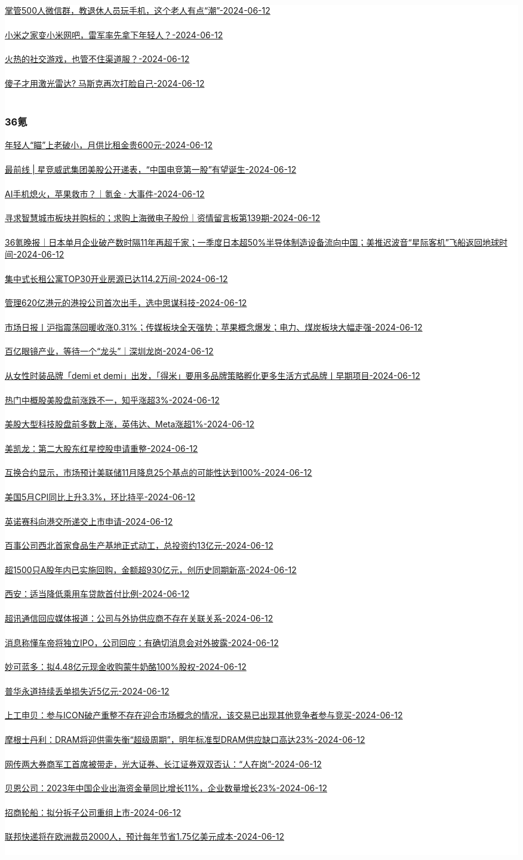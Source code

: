 <a target=_blank rel=nofollow href="http://www.huxiu.com/article/3124403.html?f=wangzhan" >掌管500人微信群，教退休人员玩手机，这个老人有点“潮”-2024-06-12</a><br/><br/><a target=_blank rel=nofollow href="http://www.huxiu.com/article/3129104.html?f=wangzhan" >小米之家变小米网吧，雷军率先拿下年轻人？-2024-06-12</a><br/><br/><a target=_blank rel=nofollow href="http://www.huxiu.com/article/3126004.html?f=wangzhan" >火热的社交游戏，也管不住渠道服？-2024-06-12</a><br/><br/><a target=_blank rel=nofollow href="http://www.huxiu.com/article/3109638.html?f=wangzhan" >傻子才用激光雷达? 马斯克再次打脸自己-2024-06-12</a><br/><br/>





###  36氪

<a target=_blank rel=nofollow href="https://36kr.com/p/2816935689242887?f=rss" >年轻人“瞄”上老破小，月供比租金贵600元-2024-06-12</a><br/><br/><a target=_blank rel=nofollow href="https://36kr.com/p/2816822541027844?f=rss" >最前线 | 星竞威武集团美股公开递表，“中国电竞第一股”有望诞生-2024-06-12</a><br/><br/><a target=_blank rel=nofollow href="https://36kr.com/p/2816666433489416?f=rss" >AI手机熄火，苹果救市？｜氪金 · 大事件-2024-06-12</a><br/><br/><a target=_blank rel=nofollow href="https://36kr.com/p/2816376053762568?f=rss" >寻求智慧城市板块并购标的；求购上海微电子股份｜资情留言板第139期-2024-06-12</a><br/><br/><a target=_blank rel=nofollow href="https://36kr.com/p/2816672385272325?f=rss" >36氪晚报｜日本单月企业破产数时隔11年再超千家；一季度日本超50%半导体制造设备流向中国；美推迟波音“星际客机”飞船返回地球时间-2024-06-12</a><br/><br/><a target=_blank rel=nofollow href="https://36kr.com/p/2816548786702593?f=rss" >集中式长租公寓TOP30开业房源已达114.2万间-2024-06-12</a><br/><br/><a target=_blank rel=nofollow href="https://36kr.com/p/2816541769533954?f=rss" >管理620亿港元的港投公司首次出手，选中思谋科技-2024-06-12</a><br/><br/><a target=_blank rel=nofollow href="https://36kr.com/p/2816391761938697?f=rss" >市场日报丨沪指震荡回暖收涨0.31%；传媒板块全天强势；苹果概念爆发；电力、煤炭板块大幅走强-2024-06-12</a><br/><br/><a target=_blank rel=nofollow href="https://36kr.com/p/2816532413401607?f=rss" >百亿眼镜产业，等待一个“龙头”｜深圳龙岗-2024-06-12</a><br/><br/><a target=_blank rel=nofollow href="https://36kr.com/p/2815184712223235?f=rss" >从女性时装品牌「demi et demi」出发，「得米」要用多品牌策略孵化更多生活方式品牌丨早期项目-2024-06-12</a><br/><br/><a target=_blank rel=nofollow href="https://36kr.com/newsflashes/2816816232335620?f=rss" >热门中概股美股盘前涨跌不一，知乎涨超3%-2024-06-12</a><br/><br/><a target=_blank rel=nofollow href="https://36kr.com/newsflashes/2816814245611780?f=rss" >美股大型科技股盘前多数上涨，英伟达、Meta涨超1%-2024-06-12</a><br/><br/><a target=_blank rel=nofollow href="https://36kr.com/newsflashes/2816811986274824?f=rss" >美凯龙：第二大股东红星控股申请重整-2024-06-12</a><br/><br/><a target=_blank rel=nofollow href="https://36kr.com/newsflashes/2816801003211008?f=rss" >互换合约显示，市场预计美联储11月降息25个基点的可能性达到100%-2024-06-12</a><br/><br/><a target=_blank rel=nofollow href="https://36kr.com/newsflashes/2816800080103939?f=rss" >美国5月CPI同比上升3.3%，环比持平-2024-06-12</a><br/><br/><a target=_blank rel=nofollow href="https://36kr.com/newsflashes/2816788277037321?f=rss" >英诺赛科向港交所递交上市申请-2024-06-12</a><br/><br/><a target=_blank rel=nofollow href="https://36kr.com/newsflashes/2816784110193160?f=rss" >百事公司西北首家食品生产基地正式动工，总投资约13亿元-2024-06-12</a><br/><br/><a target=_blank rel=nofollow href="https://36kr.com/newsflashes/2816779244997127?f=rss" >超1500只A股年内已实施回购，金额超930亿元，创历史同期新高-2024-06-12</a><br/><br/><a target=_blank rel=nofollow href="https://36kr.com/newsflashes/2816773978376457?f=rss" >西安：适当降低乘用车贷款首付比例-2024-06-12</a><br/><br/><a target=_blank rel=nofollow href="https://36kr.com/newsflashes/2816765841328389?f=rss" >超讯通信回应媒体报道：公司与外协供应商不存在关联关系-2024-06-12</a><br/><br/><a target=_blank rel=nofollow href="https://36kr.com/newsflashes/2816758123858441?f=rss" >消息称懂车帝将独立IPO，公司回应：有确切消息会对外披露-2024-06-12</a><br/><br/><a target=_blank rel=nofollow href="https://36kr.com/newsflashes/2816742940756484?f=rss" >妙可蓝多：拟4.48亿元现金收购蒙牛奶酪100%股权-2024-06-12</a><br/><br/><a target=_blank rel=nofollow href="https://36kr.com/newsflashes/2816727413180931?f=rss" >普华永道持续丢单损失近5亿元-2024-06-12</a><br/><br/><a target=_blank rel=nofollow href="https://36kr.com/newsflashes/2816726346304006?f=rss" >上工申贝：参与ICON破产重整不存在迎合市场概念的情况，该交易已出现其他竞争者参与竞买-2024-06-12</a><br/><br/><a target=_blank rel=nofollow href="https://36kr.com/newsflashes/2816724234668547?f=rss" >摩根士丹利：DRAM将迎供需失衡“超级周期”，明年标准型DRAM供应缺口高达23%-2024-06-12</a><br/><br/><a target=_blank rel=nofollow href="https://36kr.com/newsflashes/2816708258826758?f=rss" >网传两大券商军工首席被带走，光大证券、长江证券双双否认：“人在岗”-2024-06-12</a><br/><br/><a target=_blank rel=nofollow href="https://36kr.com/newsflashes/2816707497838855?f=rss" >贝恩公司：2023年中国企业出海资金量同比增长11%，企业数量增长23%-2024-06-12</a><br/><br/><a target=_blank rel=nofollow href="https://36kr.com/newsflashes/2816704669337860?f=rss" >招商轮船：拟分拆子公司重组上市-2024-06-12</a><br/><br/><a target=_blank rel=nofollow href="https://36kr.com/newsflashes/2816704091048452?f=rss" >联邦快递将在欧洲裁员2000人，预计每年节省1.75亿美元成本-2024-06-12</a><br/><br/>
